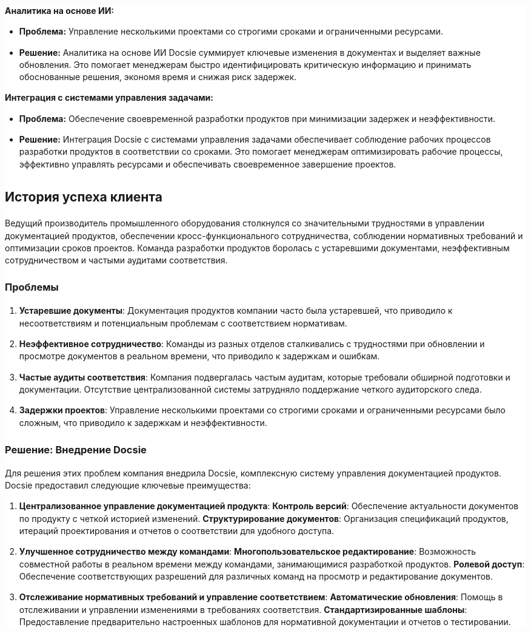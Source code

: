 **Аналитика на основе ИИ:**

* **Проблема:** Управление несколькими проектами со строгими сроками и ограниченными ресурсами.

* **Решение:** Аналитика на основе ИИ Docsie суммирует ключевые изменения в документах и выделяет важные обновления. Это помогает менеджерам быстро идентифицировать критическую информацию и принимать обоснованные решения, экономя время и снижая риск задержек.

**Интеграция с системами управления задачами:**

* **Проблема:** Обеспечение своевременной разработки продуктов при минимизации задержек и неэффективности.

* **Решение:** Интеграция Docsie с системами управления задачами обеспечивает соблюдение рабочих процессов разработки продуктов в соответствии со сроками. Это помогает менеджерам оптимизировать рабочие процессы, эффективно управлять ресурсами и обеспечивать своевременное завершение проектов.

## История успеха клиента

Ведущий производитель промышленного оборудования столкнулся со значительными трудностями в управлении документацией продуктов, обеспечении кросс-функционального сотрудничества, соблюдении нормативных требований и оптимизации сроков проектов. Команда разработки продуктов боролась с устаревшими документами, неэффективным сотрудничеством и частыми аудитами соответствия.

### Проблемы

1. **Устаревшие документы**: Документация продуктов компании часто была устаревшей, что приводило к несоответствиям и потенциальным проблемам с соответствием нормативам.

2. **Неэффективное сотрудничество**: Команды из разных отделов сталкивались с трудностями при обновлении и просмотре документов в реальном времени, что приводило к задержкам и ошибкам.

3. **Частые аудиты соответствия**: Компания подвергалась частым аудитам, которые требовали обширной подготовки и документации. Отсутствие централизованной системы затрудняло поддержание четкого аудиторского следа.

4. **Задержки проектов**: Управление несколькими проектами со строгими сроками и ограниченными ресурсами было сложным, что приводило к задержкам и неэффективности.

### Решение: Внедрение Docsie

Для решения этих проблем компания внедрила Docsie, комплексную систему управления документацией продуктов. Docsie предоставил следующие ключевые преимущества:

1. **Централизованное управление документацией продукта**:
**Контроль версий**: Обеспечение актуальности документов по продукту с четкой историей изменений.
**Структурирование документов**: Организация спецификаций продуктов, итераций проектирования и отчетов о соответствии для удобного доступа.

2. **Улучшенное сотрудничество между командами**:
**Многопользовательское редактирование**: Возможность совместной работы в реальном времени между командами, занимающимися разработкой продуктов.
**Ролевой доступ**: Обеспечение соответствующих разрешений для различных команд на просмотр и редактирование документов.

3. **Отслеживание нормативных требований и управление соответствием**:
**Автоматические обновления**: Помощь в отслеживании и управлении изменениями в требованиях соответствия.
**Стандартизированные шаблоны**: Предоставление предварительно настроенных шаблонов для нормативной документации и отчетов о тестировании.
